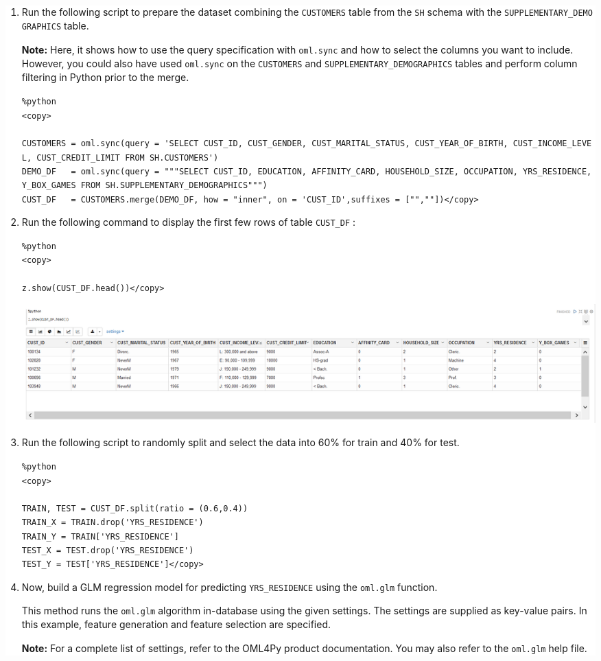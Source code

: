 1. Run the following script to prepare the dataset combining the `CUSTOMERS` table from the `SH` schema with the `SUPPLEMENTARY_DEMOGRAPHICS` table.

    **Note:** Here, it shows how to use the query specification with `oml.sync` and how to select the columns you want to include. However, you could also have used `oml.sync` on the `CUSTOMERS` and `SUPPLEMENTARY_DEMOGRAPHICS` tables and perform column filtering in Python prior to the merge.

    ```
    %python
    <copy>

    CUSTOMERS = oml.sync(query = 'SELECT CUST_ID, CUST_GENDER, CUST_MARITAL_STATUS, CUST_YEAR_OF_BIRTH, CUST_INCOME_LEVEL, CUST_CREDIT_LIMIT FROM SH.CUSTOMERS')
    DEMO_DF   = oml.sync(query = """SELECT CUST_ID, EDUCATION, AFFINITY_CARD, HOUSEHOLD_SIZE, OCCUPATION, YRS_RESIDENCE, Y_BOX_GAMES FROM SH.SUPPLEMENTARY_DEMOGRAPHICS""")
    CUST_DF   = CUSTOMERS.merge(DEMO_DF, how = "inner", on = 'CUST_ID',suffixes = ["",""])</copy>
    ```
2. Run the following command to display the first few rows of table `CUST_DF` :
    ```
    %python
    <copy>

    z.show(CUST_DF.head())</copy>
    ```
    ![](images/cust_df_table.png)

3. Run the following script to randomly split and select the data into 60% for train and 40% for test.

    ```
    %python
    <copy>

    TRAIN, TEST = CUST_DF.split(ratio = (0.6,0.4))
    TRAIN_X = TRAIN.drop('YRS_RESIDENCE')
    TRAIN_Y = TRAIN['YRS_RESIDENCE']
    TEST_X = TEST.drop('YRS_RESIDENCE')
    TEST_Y = TEST['YRS_RESIDENCE']</copy>
    ```
4. Now, build a GLM regression model for predicting `YRS_RESIDENCE` using the `oml.glm` function.

    This method runs the `oml.glm` algorithm in-database using the given settings. The settings are supplied as key-value pairs. In this example, feature generation and feature selection are specified.

    **Note:** For a complete list of settings, refer to the OML4Py product documentation. You may also refer to the `oml.glm` help file.
